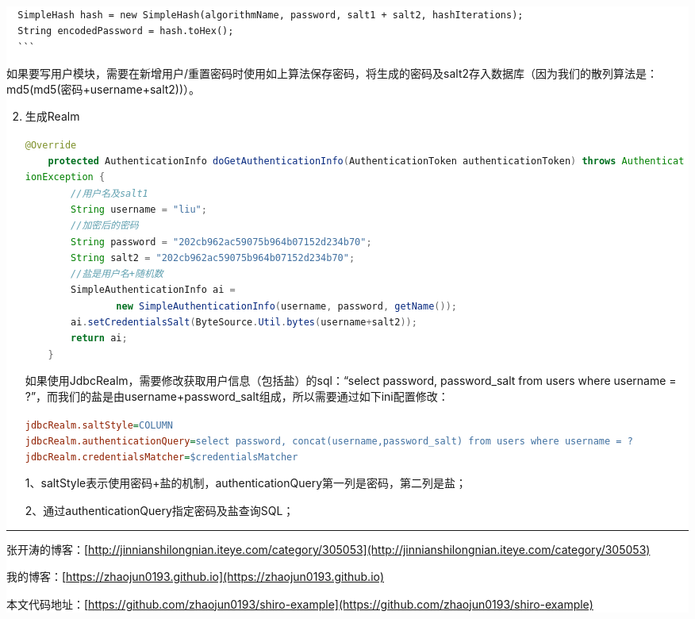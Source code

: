       SimpleHash hash = new SimpleHash(algorithmName, password, salt1 + salt2, hashIterations);  
      String encodedPassword = hash.toHex();   
      ```

   如果要写用户模块，需要在新增用户/重置密码时使用如上算法保存密码，将生成的密码及salt2存入数据库（因为我们的散列算法是：md5(md5(密码+username+salt2))）。

   2. 生成Realm

      ```java
      @Override
          protected AuthenticationInfo doGetAuthenticationInfo(AuthenticationToken authenticationToken) throws AuthenticationException {
              //用户名及salt1
              String username = "liu";
              //加密后的密码
              String password = "202cb962ac59075b964b07152d234b70";
              String salt2 = "202cb962ac59075b964b07152d234b70";
              //盐是用户名+随机数
              SimpleAuthenticationInfo ai =
                      new SimpleAuthenticationInfo(username, password, getName());
              ai.setCredentialsSalt(ByteSource.Util.bytes(username+salt2));
              return ai;
          }
      ```

      如果使用JdbcRealm，需要修改获取用户信息（包括盐）的sql：“select password, password_salt from users where username = ?”，而我们的盐是由username+password_salt组成，所以需要通过如下ini配置修改：

      ```ini
      jdbcRealm.saltStyle=COLUMN  
      jdbcRealm.authenticationQuery=select password, concat(username,password_salt) from users where username = ?  
      jdbcRealm.credentialsMatcher=$credentialsMatcher 
      ```

      1、saltStyle表示使用密码+盐的机制，authenticationQuery第一列是密码，第二列是盐；

      2、通过authenticationQuery指定密码及盐查询SQL；

----

   张开涛的博客：[http://jinnianshilongnian.iteye.com/category/305053](http://jinnianshilongnian.iteye.com/category/305053)

   我的博客：[https://zhaojun0193.github.io](https://zhaojun0193.github.io)

   本文代码地址：[https://github.com/zhaojun0193/shiro-example](https://github.com/zhaojun0193/shiro-example)
